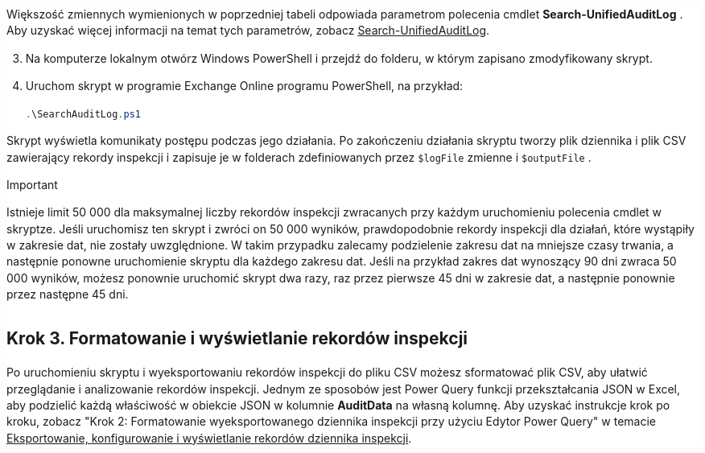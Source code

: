 
   Większość zmiennych wymienionych w poprzedniej tabeli odpowiada parametrom polecenia cmdlet **Search-UnifiedAuditLog** . Aby uzyskać więcej informacji na temat tych parametrów, zobacz [Search-UnifiedAuditLog](/powershell/module/exchange/search-unifiedauditlog).

3. Na komputerze lokalnym otwórz Windows PowerShell i przejdź do folderu, w którym zapisano zmodyfikowany skrypt.

4. Uruchom skrypt w programie Exchange Online programu PowerShell, na przykład:

   ```powershell
   .\SearchAuditLog.ps1
   ```

Skrypt wyświetla komunikaty postępu podczas jego działania. Po zakończeniu działania skryptu tworzy plik dziennika i plik CSV zawierający rekordy inspekcji i zapisuje je w folderach zdefiniowanych przez `$logFile` zmienne i `$outputFile` .

> [!IMPORTANT]
> Istnieje limit 50 000 dla maksymalnej liczby rekordów inspekcji zwracanych przy każdym uruchomieniu polecenia cmdlet w skryptze. Jeśli uruchomisz ten skrypt i zwróci on 50 000 wyników, prawdopodobnie rekordy inspekcji dla działań, które wystąpiły w zakresie dat, nie zostały uwzględnione. W takim przypadku zalecamy podzielenie zakresu dat na mniejsze czasy trwania, a następnie ponowne uruchomienie skryptu dla każdego zakresu dat. Jeśli na przykład zakres dat wynoszący 90 dni zwraca 50 000 wyników, możesz ponownie uruchomić skrypt dwa razy, raz przez pierwsze 45 dni w zakresie dat, a następnie ponownie przez następne 45 dni.

## <a name="step-3-format-and-view-the-audit-records"></a>Krok 3. Formatowanie i wyświetlanie rekordów inspekcji

Po uruchomieniu skryptu i wyeksportowaniu rekordów inspekcji do pliku CSV możesz sformatować plik CSV, aby ułatwić przeglądanie i analizowanie rekordów inspekcji. Jednym ze sposobów jest Power Query funkcji przekształcania JSON w Excel, aby podzielić każdą właściwość w obiekcie JSON w kolumnie **AuditData** na własną kolumnę. Aby uzyskać instrukcje krok po kroku, zobacz "Krok 2: Formatowanie wyeksportowanego dziennika inspekcji przy użyciu Edytor Power Query" w temacie [Eksportowanie, konfigurowanie i wyświetlanie rekordów dziennika inspekcji](export-view-audit-log-records.md#step-2-format-the-exported-audit-log-using-the-power-query-editor).
